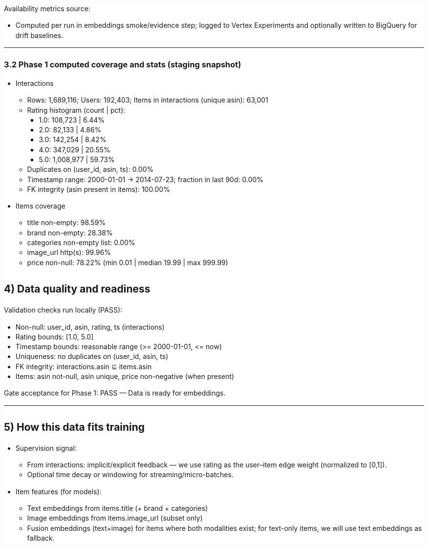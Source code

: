 Availability metrics source:
- Computed per run in embeddings smoke/evidence step; logged to Vertex Experiments and optionally written to BigQuery for drift baselines.

---

### 3.2 Phase 1 computed coverage and stats (staging snapshot)

- Interactions
  - Rows: 1,689,116; Users: 192,403; Items in interactions (unique asin): 63,001
  - Rating histogram (count | pct):
    - 1.0: 108,723 | 6.44%
    - 2.0: 82,133 | 4.86%
    - 3.0: 142,254 | 8.42%
    - 4.0: 347,029 | 20.55%
    - 5.0: 1,008,977 | 59.73%
  - Duplicates on (user_id, asin, ts): 0.00%
  - Timestamp range: 2000-01-01 → 2014-07-23; fraction in last 90d: 0.00%
  - FK integrity (asin present in items): 100.00%

- Items coverage
  - title non-empty: 98.59%
  - brand non-empty: 28.38%
  - categories non-empty list: 0.00%
  - image_url http(s): 99.96%
  - price non-null: 78.22% (min 0.01 | median 19.99 | max 999.99)


## 4) Data quality and readiness

Validation checks run locally (PASS):
- Non-null: user_id, asin, rating, ts (interactions)
- Rating bounds: [1.0, 5.0]
- Timestamp bounds: reasonable range (>= 2000-01-01, <= now)
- Uniqueness: no duplicates on (user_id, asin, ts)
- FK integrity: interactions.asin ⊆ items.asin
- Items: asin not-null, asin unique, price non-negative (when present)

Gate acceptance for Phase 1: PASS — Data is ready for embeddings.

---

## 5) How this data fits training

- Supervision signal:
  - From interactions: implicit/explicit feedback — we use rating as the user–item edge weight (normalized to [0,1]).
  - Optional time decay or windowing for streaming/micro-batches.

- Item features (for models):
  - Text embeddings from items.title (+ brand + categories)
  - Image embeddings from items.image_url (subset only)
  - Fusion embeddings (text+image) for items where both modalities exist; for text-only items, we will use text embeddings as fallback.
